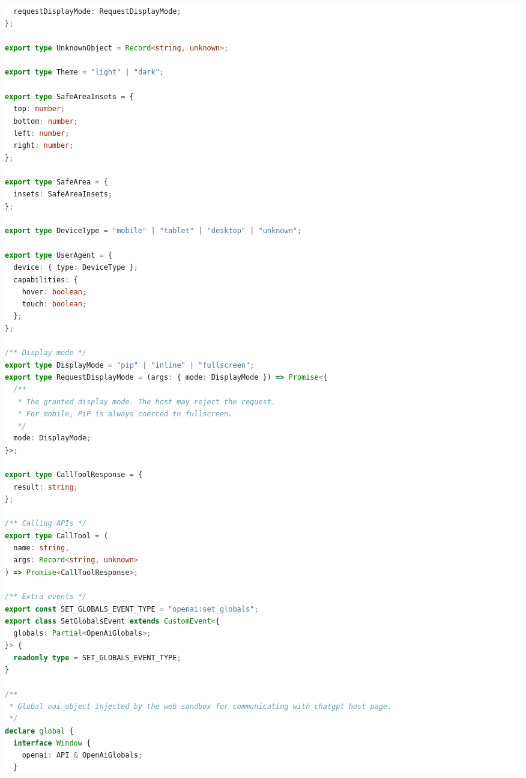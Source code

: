 ```typescript:src/types.ts
  requestDisplayMode: RequestDisplayMode;
};

export type UnknownObject = Record<string, unknown>;

export type Theme = "light" | "dark";

export type SafeAreaInsets = {
  top: number;
  bottom: number;
  left: number;
  right: number;
};

export type SafeArea = {
  insets: SafeAreaInsets;
};

export type DeviceType = "mobile" | "tablet" | "desktop" | "unknown";

export type UserAgent = {
  device: { type: DeviceType };
  capabilities: {
    hover: boolean;
    touch: boolean;
  };
};

/** Display mode */
export type DisplayMode = "pip" | "inline" | "fullscreen";
export type RequestDisplayMode = (args: { mode: DisplayMode }) => Promise<{
  /**
   * The granted display mode. The host may reject the request.
   * For mobile, PiP is always coerced to fullscreen.
   */
  mode: DisplayMode;
}>;

export type CallToolResponse = {
  result: string;
};

/** Calling APIs */
export type CallTool = (
  name: string,
  args: Record<string, unknown>
) => Promise<CallToolResponse>;

/** Extra events */
export const SET_GLOBALS_EVENT_TYPE = "openai:set_globals";
export class SetGlobalsEvent extends CustomEvent<{
  globals: Partial<OpenAiGlobals>;
}> {
  readonly type = SET_GLOBALS_EVENT_TYPE;
}

/**
 * Global oai object injected by the web sandbox for communicating with chatgpt host page.
 */
declare global {
  interface Window {
    openai: API & OpenAiGlobals;
  }
```